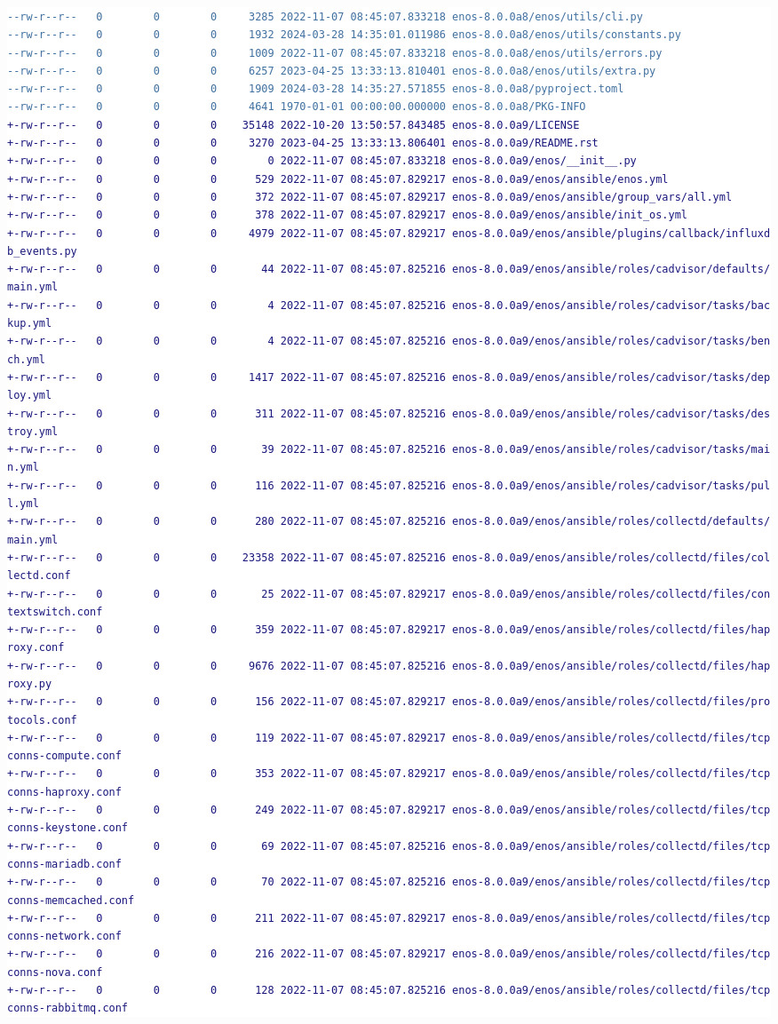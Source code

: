 ```diff
--rw-r--r--   0        0        0     3285 2022-11-07 08:45:07.833218 enos-8.0.0a8/enos/utils/cli.py
--rw-r--r--   0        0        0     1932 2024-03-28 14:35:01.011986 enos-8.0.0a8/enos/utils/constants.py
--rw-r--r--   0        0        0     1009 2022-11-07 08:45:07.833218 enos-8.0.0a8/enos/utils/errors.py
--rw-r--r--   0        0        0     6257 2023-04-25 13:33:13.810401 enos-8.0.0a8/enos/utils/extra.py
--rw-r--r--   0        0        0     1909 2024-03-28 14:35:27.571855 enos-8.0.0a8/pyproject.toml
--rw-r--r--   0        0        0     4641 1970-01-01 00:00:00.000000 enos-8.0.0a8/PKG-INFO
+-rw-r--r--   0        0        0    35148 2022-10-20 13:50:57.843485 enos-8.0.0a9/LICENSE
+-rw-r--r--   0        0        0     3270 2023-04-25 13:33:13.806401 enos-8.0.0a9/README.rst
+-rw-r--r--   0        0        0        0 2022-11-07 08:45:07.833218 enos-8.0.0a9/enos/__init__.py
+-rw-r--r--   0        0        0      529 2022-11-07 08:45:07.829217 enos-8.0.0a9/enos/ansible/enos.yml
+-rw-r--r--   0        0        0      372 2022-11-07 08:45:07.829217 enos-8.0.0a9/enos/ansible/group_vars/all.yml
+-rw-r--r--   0        0        0      378 2022-11-07 08:45:07.829217 enos-8.0.0a9/enos/ansible/init_os.yml
+-rw-r--r--   0        0        0     4979 2022-11-07 08:45:07.829217 enos-8.0.0a9/enos/ansible/plugins/callback/influxdb_events.py
+-rw-r--r--   0        0        0       44 2022-11-07 08:45:07.825216 enos-8.0.0a9/enos/ansible/roles/cadvisor/defaults/main.yml
+-rw-r--r--   0        0        0        4 2022-11-07 08:45:07.825216 enos-8.0.0a9/enos/ansible/roles/cadvisor/tasks/backup.yml
+-rw-r--r--   0        0        0        4 2022-11-07 08:45:07.825216 enos-8.0.0a9/enos/ansible/roles/cadvisor/tasks/bench.yml
+-rw-r--r--   0        0        0     1417 2022-11-07 08:45:07.825216 enos-8.0.0a9/enos/ansible/roles/cadvisor/tasks/deploy.yml
+-rw-r--r--   0        0        0      311 2022-11-07 08:45:07.825216 enos-8.0.0a9/enos/ansible/roles/cadvisor/tasks/destroy.yml
+-rw-r--r--   0        0        0       39 2022-11-07 08:45:07.825216 enos-8.0.0a9/enos/ansible/roles/cadvisor/tasks/main.yml
+-rw-r--r--   0        0        0      116 2022-11-07 08:45:07.825216 enos-8.0.0a9/enos/ansible/roles/cadvisor/tasks/pull.yml
+-rw-r--r--   0        0        0      280 2022-11-07 08:45:07.825216 enos-8.0.0a9/enos/ansible/roles/collectd/defaults/main.yml
+-rw-r--r--   0        0        0    23358 2022-11-07 08:45:07.825216 enos-8.0.0a9/enos/ansible/roles/collectd/files/collectd.conf
+-rw-r--r--   0        0        0       25 2022-11-07 08:45:07.829217 enos-8.0.0a9/enos/ansible/roles/collectd/files/contextswitch.conf
+-rw-r--r--   0        0        0      359 2022-11-07 08:45:07.829217 enos-8.0.0a9/enos/ansible/roles/collectd/files/haproxy.conf
+-rw-r--r--   0        0        0     9676 2022-11-07 08:45:07.825216 enos-8.0.0a9/enos/ansible/roles/collectd/files/haproxy.py
+-rw-r--r--   0        0        0      156 2022-11-07 08:45:07.829217 enos-8.0.0a9/enos/ansible/roles/collectd/files/protocols.conf
+-rw-r--r--   0        0        0      119 2022-11-07 08:45:07.829217 enos-8.0.0a9/enos/ansible/roles/collectd/files/tcpconns-compute.conf
+-rw-r--r--   0        0        0      353 2022-11-07 08:45:07.829217 enos-8.0.0a9/enos/ansible/roles/collectd/files/tcpconns-haproxy.conf
+-rw-r--r--   0        0        0      249 2022-11-07 08:45:07.829217 enos-8.0.0a9/enos/ansible/roles/collectd/files/tcpconns-keystone.conf
+-rw-r--r--   0        0        0       69 2022-11-07 08:45:07.825216 enos-8.0.0a9/enos/ansible/roles/collectd/files/tcpconns-mariadb.conf
+-rw-r--r--   0        0        0       70 2022-11-07 08:45:07.825216 enos-8.0.0a9/enos/ansible/roles/collectd/files/tcpconns-memcached.conf
+-rw-r--r--   0        0        0      211 2022-11-07 08:45:07.829217 enos-8.0.0a9/enos/ansible/roles/collectd/files/tcpconns-network.conf
+-rw-r--r--   0        0        0      216 2022-11-07 08:45:07.829217 enos-8.0.0a9/enos/ansible/roles/collectd/files/tcpconns-nova.conf
+-rw-r--r--   0        0        0      128 2022-11-07 08:45:07.825216 enos-8.0.0a9/enos/ansible/roles/collectd/files/tcpconns-rabbitmq.conf
```